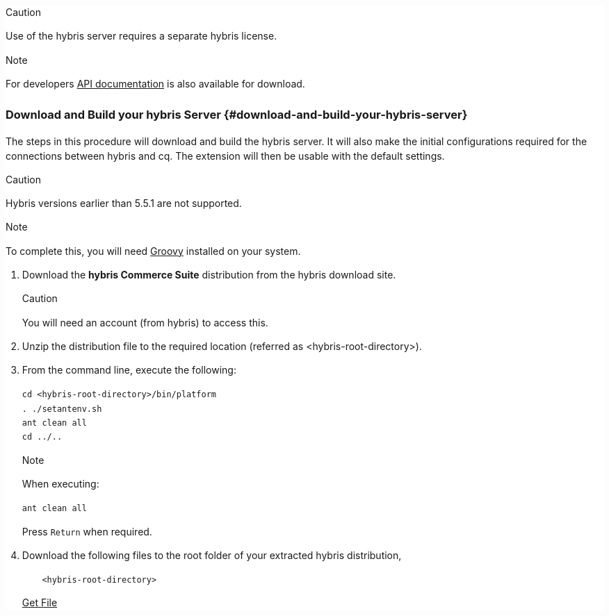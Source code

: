 >[!CAUTION]
>
>Use of the hybris server requires a separate hybris license.

>[!NOTE]
>
>For developers [API documentation](/help/sites-developing/ecommerce.md#api-documentation) is also available for download.

### Download and Build your hybris Server {#download-and-build-your-hybris-server}

The steps in this procedure will download and build the hybris server. It will also make the initial configurations required for the connections between hybris and cq. The extension will then be usable with the default settings.

>[!CAUTION]
>
>Hybris versions earlier than 5.5.1 are not supported.

>[!NOTE]
>
>To complete this, you will need [Groovy](https://groovy-lang.org/) installed on your system.

1. Download the **hybris Commerce Suite** distribution from the hybris download site.

   >[!CAUTION]
   >
   >You will need an account (from hybris) to access this.

1. Unzip the distribution file to the required location (referred as &lt;hybris-root-directory&gt;).
1. From the command line, execute the following:

   ```shell
   cd <hybris-root-directory>/bin/platform
   . ./setantenv.sh
   ant clean all
   cd ../..
   ```

   >[!NOTE]
   >
   >When executing:
   >
   >`ant clean all`
   >
   >Press `Return` when required.

1. Download the following files to the root folder of your extracted hybris distribution,

   ```
       <hybris-root-directory>
   ```


   [Get File](/help/sites-deploying/assets/setup.groovy)
